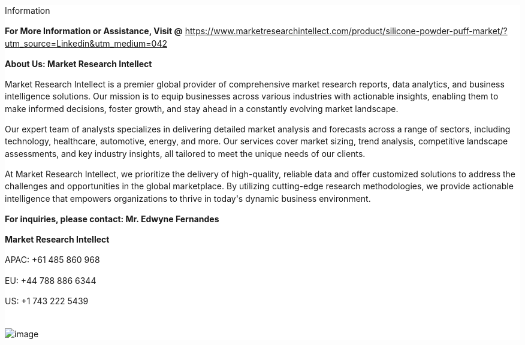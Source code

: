 Information</li></ul></div><div class="article-main__content" data-test-id="publishing-text-block"><p><span class="font-[700]"><strong>For More Information or Assistance, Visit @</strong>&nbsp;<a href="https://www.marketresearchintellect.com/product/silicone-powder-puff-market/?utm_source=Linkedin&utm_medium=042">https://www.marketresearchintellect.com/product/silicone-powder-puff-market/?utm_source=Linkedin&utm_medium=042</a></span></p><p><strong>About Us: Market Research Intellect</strong></p><p>Market Research Intellect is a premier global provider of comprehensive market research reports, data analytics, and business intelligence solutions. Our mission is to equip businesses across various industries with actionable insights, enabling them to make informed decisions, foster growth, and stay ahead in a constantly evolving market landscape.</p><p>Our expert team of analysts specializes in delivering detailed market analysis and forecasts across a range of sectors, including technology, healthcare, automotive, energy, and more. Our services cover market sizing, trend analysis, competitive landscape assessments, and key industry insights, all tailored to meet the unique needs of our clients.</p><p>At Market Research Intellect, we prioritize the delivery of high-quality, reliable data and offer customized solutions to address the challenges and opportunities in the global marketplace. By utilizing cutting-edge research methodologies, we provide actionable intelligence that empowers organizations to thrive in today's dynamic business environment.</p><p><strong>For inquiries, please contact: Mr. Edwyne Fernandes</strong></p><p><strong>Market Research Intellect</strong></p><p>APAC: +61 485 860 968</p><p>EU: +44 788 886 6344</p><p>US: +1 743 222 5439</p></div><div class="article-main__content" data-test-id="publishing-text-block">&nbsp;</div>
![image](https://github.com/user-attachments/assets/edbc4d87-e653-416e-91ee-8e5bbb4a5d8e)
